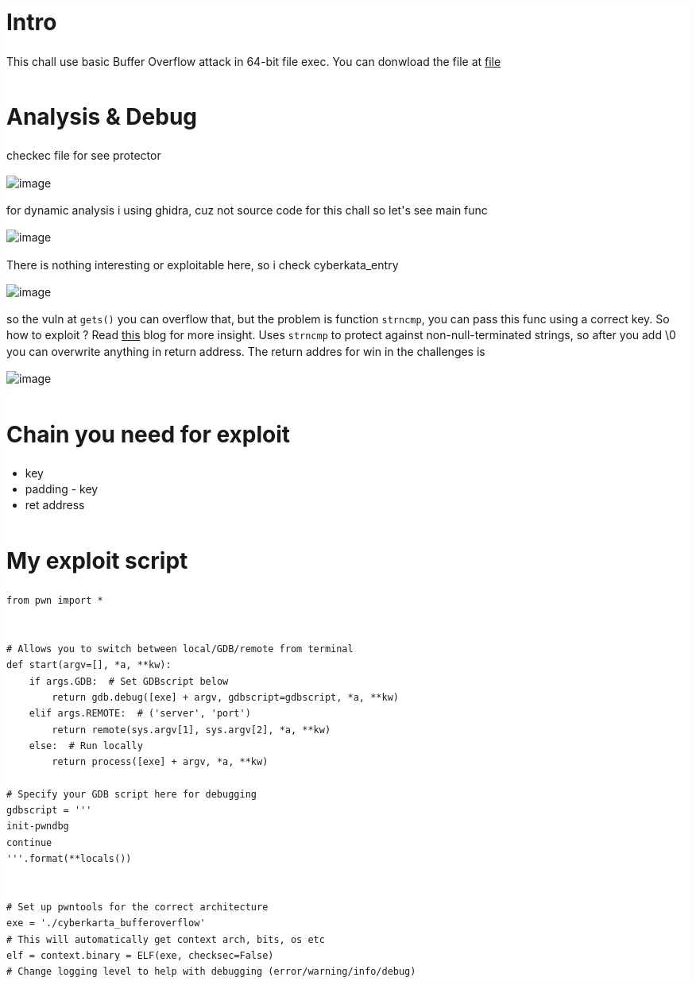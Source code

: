 # Intro
This chall use basic Buffer Overflow attack in 64-bit file exec. You can donwload the file at [file](https://github.com/Langhere/WriteUpCTFlocal/blob/main/cyberkarta/cyberkarta_bufferoverflow)

# Analysis & Debug
checkec file for see protector

<img width="392" alt="image" src="https://github.com/Langhere/WriteUpCTFlocal/assets/142018203/4ac9b331-d400-41cd-9e5f-5dcf2c074f64">

for dynamic analysis i using ghidra, cuz not source code for this chall
so let's see main func

<img width="949" alt="image" src="https://github.com/Langhere/WriteUpCTFlocal/assets/142018203/9e09cdd8-d7d6-43ca-8fd5-a2138aaa4f4c">

There is nothing interesting or exploitable here, so i check cyberkata_entry

<img width="951" alt="image" src="https://github.com/Langhere/WriteUpCTFlocal/assets/142018203/0a0f218b-cf9c-4f24-94f5-0ee44f4f4b91">

so the vuln at `gets()` you can overflow that, but the problem is function `strncmp`, you can pass this func using a correct key.
So how to exploit ? Read [this](https://stackoverflow.com/questions/24353504/whats-wrong-with-strcmp) blog for more insight. Uses `strncmp` 
to protect against non-null-terminated strings, so after you add \0 you can overwrite anything in return address.
The return addres for win in the challenges is 

<img width="954" alt="image" src="https://github.com/Langhere/WriteUpCTFlocal/assets/142018203/1da0189e-266f-4afd-a13f-4480dbda5834">


# Chain you need for exploit
- key
- padding - key
- ret address

# My exploit script
```
from pwn import *


# Allows you to switch between local/GDB/remote from terminal
def start(argv=[], *a, **kw):
    if args.GDB:  # Set GDBscript below
        return gdb.debug([exe] + argv, gdbscript=gdbscript, *a, **kw)
    elif args.REMOTE:  # ('server', 'port')
        return remote(sys.argv[1], sys.argv[2], *a, **kw)
    else:  # Run locally
        return process([exe] + argv, *a, **kw)

# Specify your GDB script here for debugging
gdbscript = '''
init-pwndbg
continue
'''.format(**locals())


# Set up pwntools for the correct architecture
exe = './cyberkarta_bufferoverflow'
# This will automatically get context arch, bits, os etc
elf = context.binary = ELF(exe, checksec=False)
# Change logging level to help with debugging (error/warning/info/debug)
```